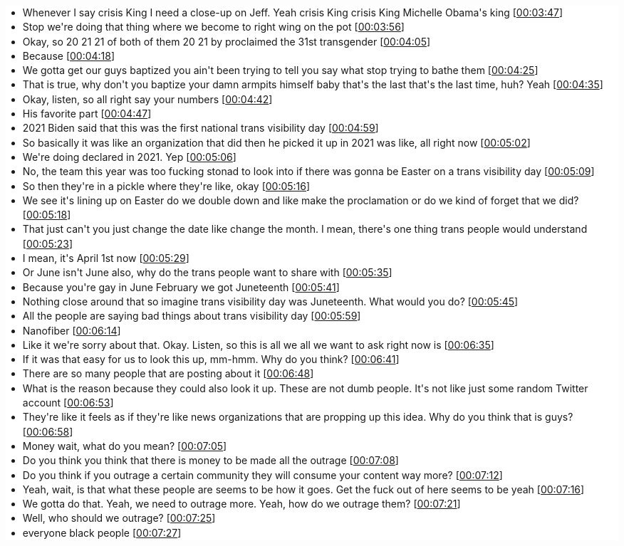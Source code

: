 *  Whenever I say crisis King I need a close-up on Jeff. Yeah crisis King crisis King Michelle Obama's king [[00:03:47](https://www.youtube.com/watch?v=Tt-ywOVbOiQ&t=227.74s)]
*  Stop we're doing that thing where we become to right wing on the pot [[00:03:56](https://www.youtube.com/watch?v=Tt-ywOVbOiQ&t=236.9s)]
*  Okay, so 20 21 21 of both of them 20 21 by proclaimed the 31st transgender [[00:04:05](https://www.youtube.com/watch?v=Tt-ywOVbOiQ&t=245.58s)]
*  Because [[00:04:18](https://www.youtube.com/watch?v=Tt-ywOVbOiQ&t=258.74s)]
*  We gotta get our guys baptized you ain't been trying to tell you say what stop trying to bathe them [[00:04:25](https://www.youtube.com/watch?v=Tt-ywOVbOiQ&t=265.5s)]
*  That is true, why don't you baptize your damn armpits himself baby that's the last that's the last time, huh? Yeah [[00:04:35](https://www.youtube.com/watch?v=Tt-ywOVbOiQ&t=275.42s)]
*  Okay, listen, so all right say your numbers [[00:04:42](https://www.youtube.com/watch?v=Tt-ywOVbOiQ&t=282.02s)]
*  His favorite part [[00:04:47](https://www.youtube.com/watch?v=Tt-ywOVbOiQ&t=287.74s)]
*  2021 Biden said that this was the first national trans visibility day [[00:04:59](https://www.youtube.com/watch?v=Tt-ywOVbOiQ&t=299.66s)]
*  So basically it was like an organization that did then he picked it up in 2021 was like, all right now [[00:05:02](https://www.youtube.com/watch?v=Tt-ywOVbOiQ&t=302.98s)]
*  We're doing declared in 2021. Yep [[00:05:06](https://www.youtube.com/watch?v=Tt-ywOVbOiQ&t=306.74s)]
*  No, the team this year was too fucking stonad to look into if there was gonna be Easter on a trans visibility day [[00:05:09](https://www.youtube.com/watch?v=Tt-ywOVbOiQ&t=309.22s)]
*  So then they're in a pickle where they're like, okay [[00:05:16](https://www.youtube.com/watch?v=Tt-ywOVbOiQ&t=316.82s)]
*  We see it's lining up on Easter do we double down and like make the proclamation or do we kind of forget that we did? [[00:05:18](https://www.youtube.com/watch?v=Tt-ywOVbOiQ&t=318.62s)]
*  That just can't you just change the date like change the month. I mean, there's one thing trans people would understand [[00:05:23](https://www.youtube.com/watch?v=Tt-ywOVbOiQ&t=323.76s)]
*  I mean, it's April 1st now [[00:05:29](https://www.youtube.com/watch?v=Tt-ywOVbOiQ&t=329.5s)]
*  Or June isn't June also, why do the trans people want to share with [[00:05:35](https://www.youtube.com/watch?v=Tt-ywOVbOiQ&t=335.7s)]
*  Because you're gay in June February we got Juneteenth [[00:05:41](https://www.youtube.com/watch?v=Tt-ywOVbOiQ&t=341.22s)]
*  Nothing close around that so imagine trans visibility day was Juneteenth. What would you do? [[00:05:45](https://www.youtube.com/watch?v=Tt-ywOVbOiQ&t=345.38s)]
*  All the people are saying bad things about trans visibility day [[00:05:59](https://www.youtube.com/watch?v=Tt-ywOVbOiQ&t=359.1s)]
*  Nanofiber [[00:06:14](https://www.youtube.com/watch?v=Tt-ywOVbOiQ&t=374.38s)]
*  Like it we're sorry about that. Okay. Listen, so this is all we all we want to ask right now is [[00:06:35](https://www.youtube.com/watch?v=Tt-ywOVbOiQ&t=395.62s)]
*  If it was that easy for us to look this up, mm-hmm. Why do you think? [[00:06:41](https://www.youtube.com/watch?v=Tt-ywOVbOiQ&t=401.98s)]
*  There are so many people that are posting about it [[00:06:48](https://www.youtube.com/watch?v=Tt-ywOVbOiQ&t=408.94s)]
*  What is the reason because they could also look it up. These are not dumb people. It's not like just some random Twitter account [[00:06:53](https://www.youtube.com/watch?v=Tt-ywOVbOiQ&t=413.14000000000004s)]
*  They're like it feels as if they're like news organizations that are propping up this idea. Why do you think that is guys? [[00:06:58](https://www.youtube.com/watch?v=Tt-ywOVbOiQ&t=418.1s)]
*  Money wait, what do you mean? [[00:07:05](https://www.youtube.com/watch?v=Tt-ywOVbOiQ&t=425.34000000000003s)]
*  Do you think you think that there is money to be made all the outrage [[00:07:08](https://www.youtube.com/watch?v=Tt-ywOVbOiQ&t=428.09999999999997s)]
*  Do you think if you outrage a certain community they will consume your content way more? [[00:07:12](https://www.youtube.com/watch?v=Tt-ywOVbOiQ&t=432.7s)]
*  Yeah, wait, is that what these people are seems to be how it goes. Get the fuck out of here seems to be yeah [[00:07:16](https://www.youtube.com/watch?v=Tt-ywOVbOiQ&t=436.41999999999996s)]
*  We gotta do that. Yeah, we need to outrage more. Yeah, how do we outrage them? [[00:07:21](https://www.youtube.com/watch?v=Tt-ywOVbOiQ&t=441.78s)]
*  Well, who should we outrage? [[00:07:25](https://www.youtube.com/watch?v=Tt-ywOVbOiQ&t=445.29999999999995s)]
*  everyone black people [[00:07:27](https://www.youtube.com/watch?v=Tt-ywOVbOiQ&t=447.29999999999995s)]